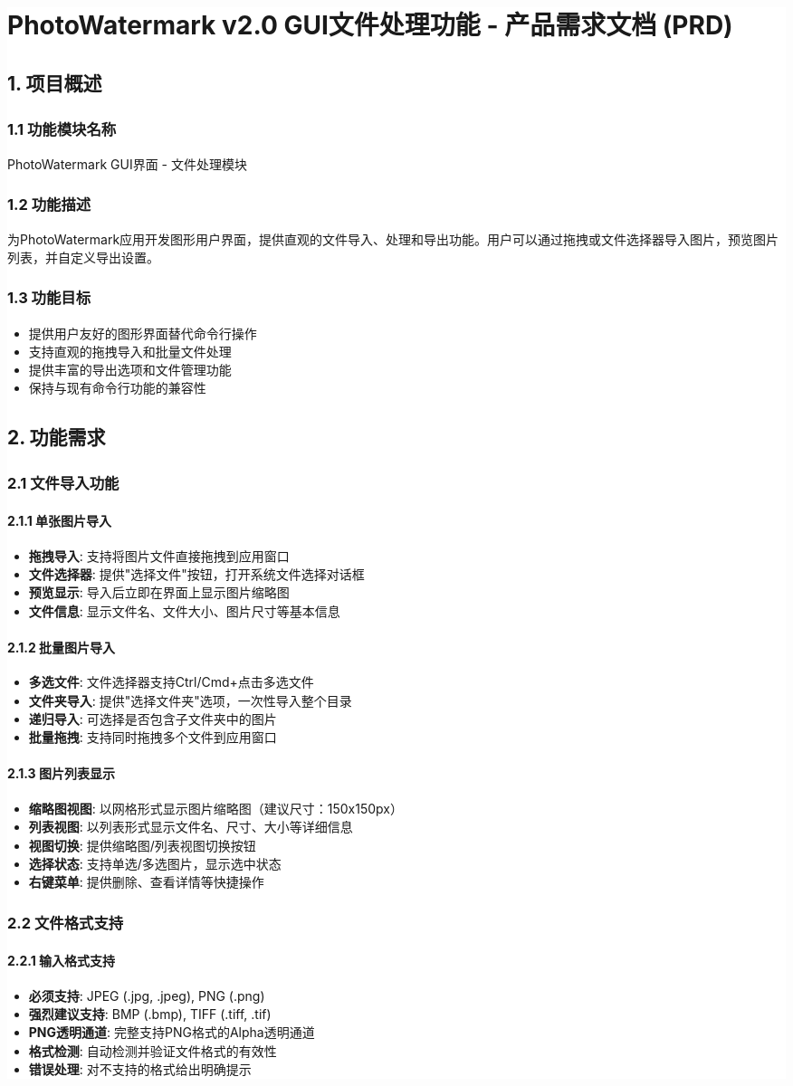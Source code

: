 # PhotoWatermark v2.0 GUI文件处理功能 - 产品需求文档 (PRD)

## 1. 项目概述

### 1.1 功能模块名称
PhotoWatermark GUI界面 - 文件处理模块

### 1.2 功能描述
为PhotoWatermark应用开发图形用户界面，提供直观的文件导入、处理和导出功能。用户可以通过拖拽或文件选择器导入图片，预览图片列表，并自定义导出设置。

### 1.3 功能目标
- 提供用户友好的图形界面替代命令行操作
- 支持直观的拖拽导入和批量文件处理
- 提供丰富的导出选项和文件管理功能
- 保持与现有命令行功能的兼容性

## 2. 功能需求

### 2.1 文件导入功能

#### 2.1.1 单张图片导入
- **拖拽导入**: 支持将图片文件直接拖拽到应用窗口
- **文件选择器**: 提供"选择文件"按钮，打开系统文件选择对话框
- **预览显示**: 导入后立即在界面上显示图片缩略图
- **文件信息**: 显示文件名、文件大小、图片尺寸等基本信息

#### 2.1.2 批量图片导入
- **多选文件**: 文件选择器支持Ctrl/Cmd+点击多选文件
- **文件夹导入**: 提供"选择文件夹"选项，一次性导入整个目录
- **递归导入**: 可选择是否包含子文件夹中的图片
- **批量拖拽**: 支持同时拖拽多个文件到应用窗口

#### 2.1.3 图片列表显示
- **缩略图视图**: 以网格形式显示图片缩略图（建议尺寸：150x150px）
- **列表视图**: 以列表形式显示文件名、尺寸、大小等详细信息
- **视图切换**: 提供缩略图/列表视图切换按钮
- **选择状态**: 支持单选/多选图片，显示选中状态
- **右键菜单**: 提供删除、查看详情等快捷操作

### 2.2 文件格式支持

#### 2.2.1 输入格式支持
- **必须支持**: JPEG (.jpg, .jpeg), PNG (.png)
- **强烈建议支持**: BMP (.bmp), TIFF (.tiff, .tif)
- **PNG透明通道**: 完整支持PNG格式的Alpha透明通道
- **格式检测**: 自动检测并验证文件格式的有效性
- **错误处理**: 对不支持的格式给出明确提示
